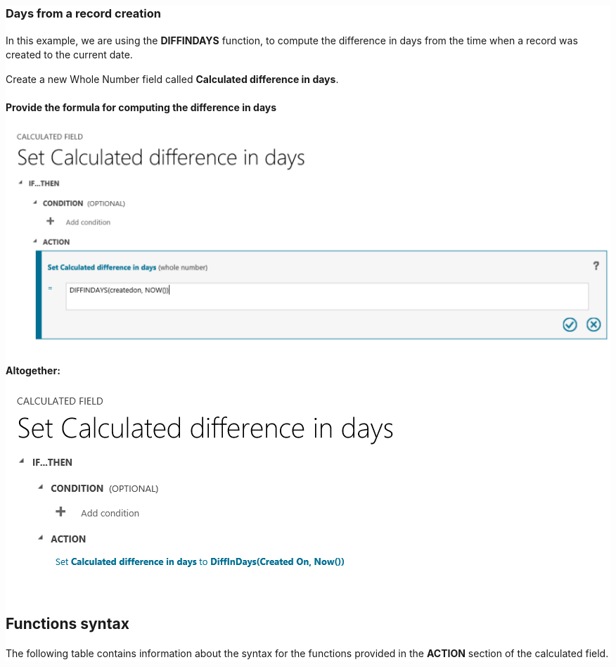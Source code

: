 ### Days from a record creation 
 
In this example, we are using the **DIFFINDAYS** function, to compute the difference in days from the time when a record was created to the current date. 

Create a new Whole Number field called **Calculated difference in days**.
  
#### Provide the formula for computing the difference in days
  
![Calculated field, DIFFINDAYS function](media/custom-calc-field-diff-days.png)  
  
#### Altogether:
  
![Difference in days since record creation](media/calc-field-diff-days-complete.png)  
  
<a name="Syntax"></a> 
  
## Functions syntax  

The following table contains information about the syntax for the functions provided in the **ACTION** section of the calculated field.  
  
